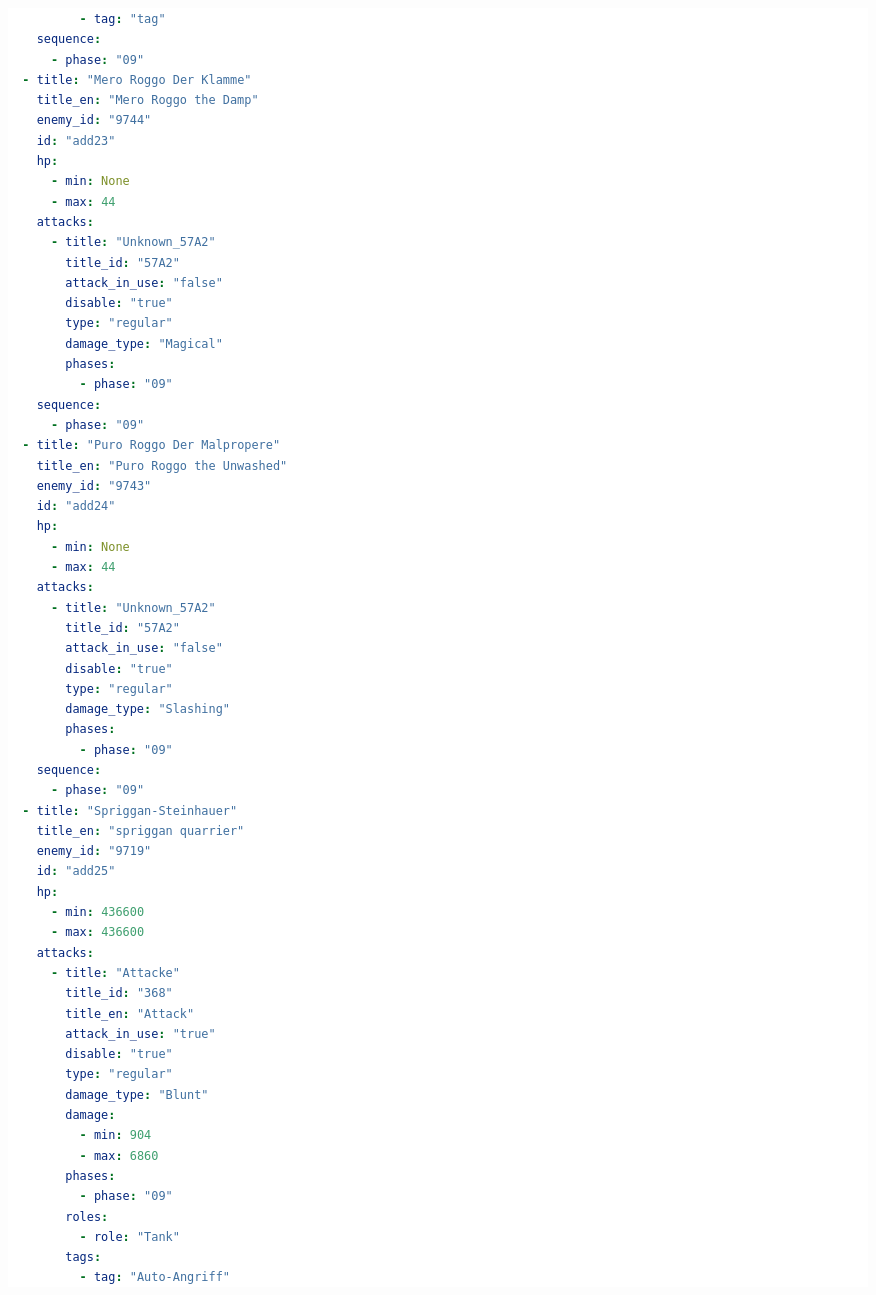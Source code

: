 ```yaml
          - tag: "tag"
    sequence:
      - phase: "09"
  - title: "Mero Roggo Der Klamme"
    title_en: "Mero Roggo the Damp"
    enemy_id: "9744"
    id: "add23"
    hp:
      - min: None
      - max: 44
    attacks:
      - title: "Unknown_57A2"
        title_id: "57A2"
        attack_in_use: "false"
        disable: "true"
        type: "regular"
        damage_type: "Magical"
        phases:
          - phase: "09"
    sequence:
      - phase: "09"
  - title: "Puro Roggo Der Malpropere"
    title_en: "Puro Roggo the Unwashed"
    enemy_id: "9743"
    id: "add24"
    hp:
      - min: None
      - max: 44
    attacks:
      - title: "Unknown_57A2"
        title_id: "57A2"
        attack_in_use: "false"
        disable: "true"
        type: "regular"
        damage_type: "Slashing"
        phases:
          - phase: "09"
    sequence:
      - phase: "09"
  - title: "Spriggan-Steinhauer"
    title_en: "spriggan quarrier"
    enemy_id: "9719"
    id: "add25"
    hp:
      - min: 436600
      - max: 436600
    attacks:
      - title: "Attacke"
        title_id: "368"
        title_en: "Attack"
        attack_in_use: "true"
        disable: "true"
        type: "regular"
        damage_type: "Blunt"
        damage:
          - min: 904
          - max: 6860
        phases:
          - phase: "09"
        roles:
          - role: "Tank"
        tags:
          - tag: "Auto-Angriff"
```